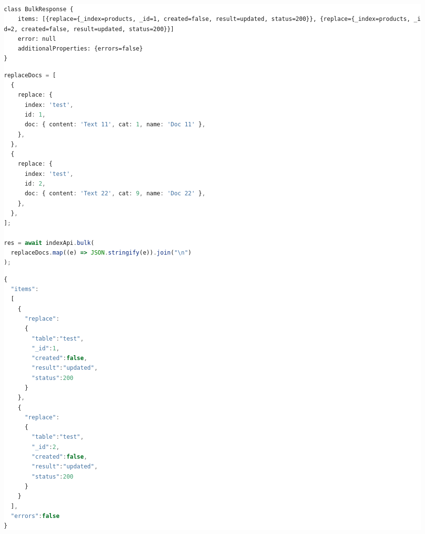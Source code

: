 
```clike
class BulkResponse {
    items: [{replace={_index=products, _id=1, created=false, result=updated, status=200}}, {replace={_index=products, _id=2, created=false, result=updated, status=200}}]
    error: null
    additionalProperties: {errors=false}
}
```



``` typescript
replaceDocs = [
  {
    replace: {
      index: 'test',
      id: 1,
      doc: { content: 'Text 11', cat: 1, name: 'Doc 11' },
    },
  },
  {
    replace: {
      index: 'test',
      id: 2,
      doc: { content: 'Text 22', cat: 9, name: 'Doc 22' },
    },
  },
];

res = await indexApi.bulk(
  replaceDocs.map((e) => JSON.stringify(e)).join("\n")
);
```


```typescript
{
  "items":
  [
    {
      "replace":
      {
        "table":"test",
        "_id":1,
        "created":false,
        "result":"updated",
        "status":200
      }
    },
    {
      "replace":
      {
        "table":"test",
        "_id":2,
        "created":false,
        "result":"updated",
        "status":200
      }
    }
  ],
  "errors":false
}
```
